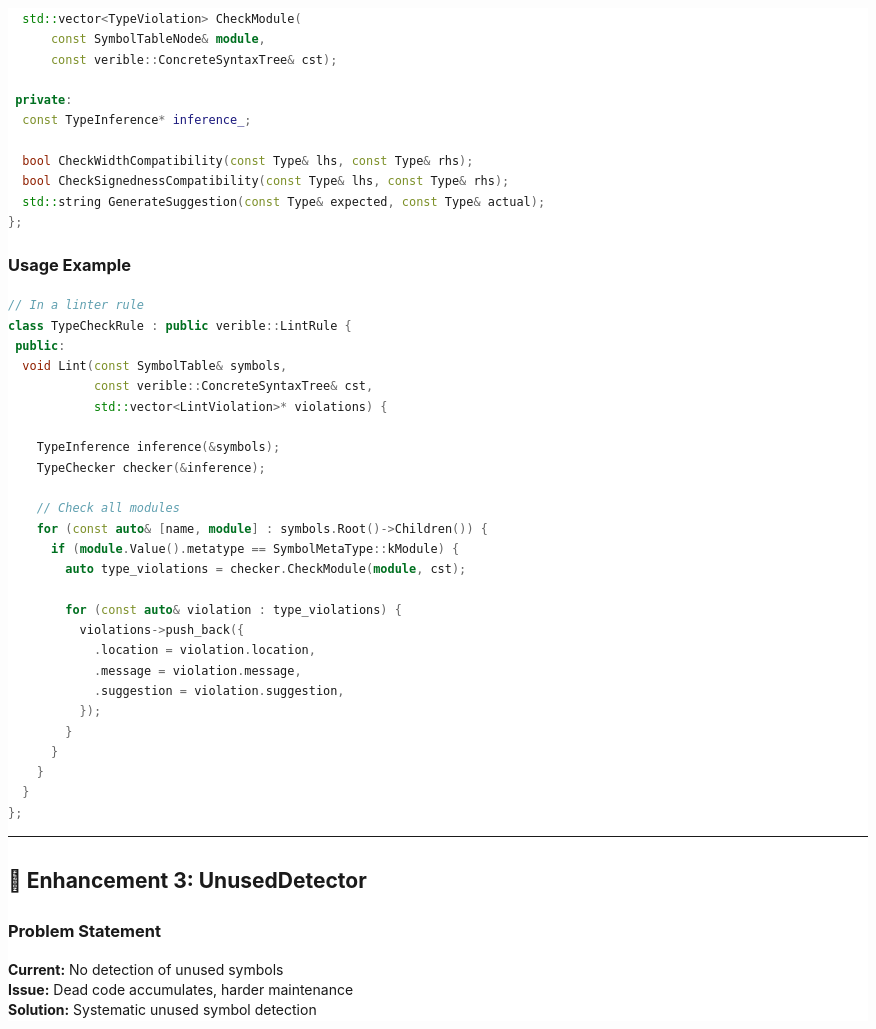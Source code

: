 ```cpp
  std::vector<TypeViolation> CheckModule(
      const SymbolTableNode& module,
      const verible::ConcreteSyntaxTree& cst);
  
 private:
  const TypeInference* inference_;
  
  bool CheckWidthCompatibility(const Type& lhs, const Type& rhs);
  bool CheckSignednessCompatibility(const Type& lhs, const Type& rhs);
  std::string GenerateSuggestion(const Type& expected, const Type& actual);
};
```

### Usage Example

```cpp
// In a linter rule
class TypeCheckRule : public verible::LintRule {
 public:
  void Lint(const SymbolTable& symbols,
            const verible::ConcreteSyntaxTree& cst,
            std::vector<LintViolation>* violations) {
    
    TypeInference inference(&symbols);
    TypeChecker checker(&inference);
    
    // Check all modules
    for (const auto& [name, module] : symbols.Root()->Children()) {
      if (module.Value().metatype == SymbolMetaType::kModule) {
        auto type_violations = checker.CheckModule(module, cst);
        
        for (const auto& violation : type_violations) {
          violations->push_back({
            .location = violation.location,
            .message = violation.message,
            .suggestion = violation.suggestion,
          });
        }
      }
    }
  }
};
```

---

## 📖 Enhancement 3: UnusedDetector

### Problem Statement

**Current:** No detection of unused symbols  
**Issue:** Dead code accumulates, harder maintenance  
**Solution:** Systematic unused symbol detection
